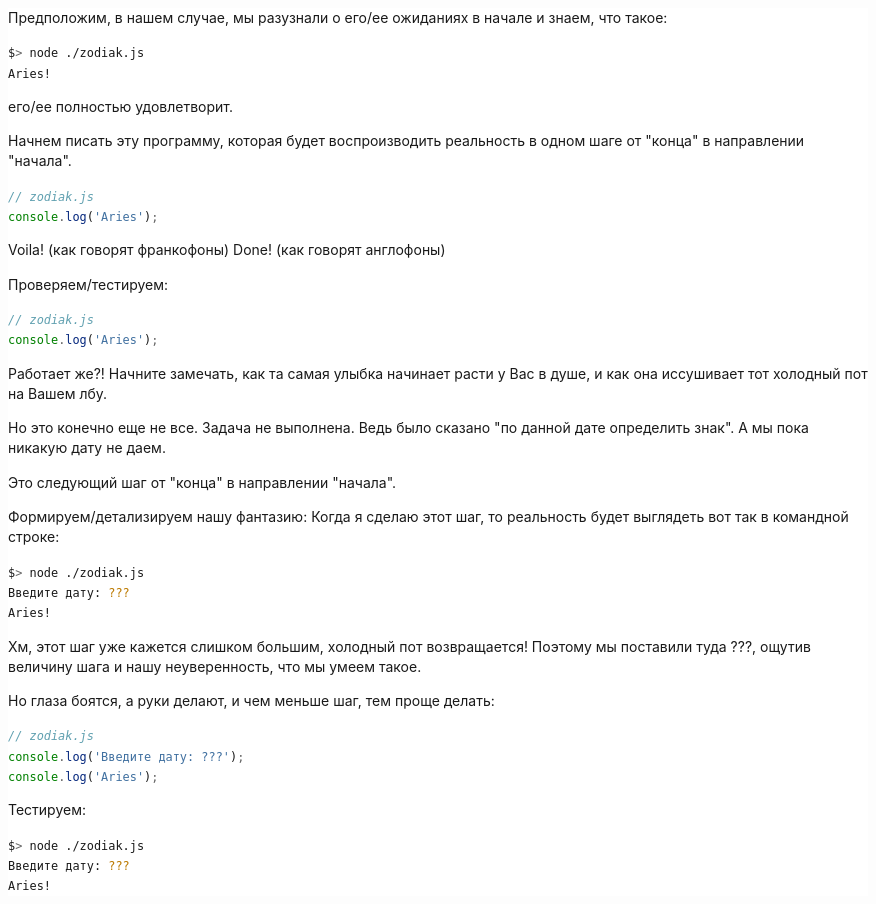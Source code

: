 Предположим, в нашем случае, мы разузнали о его/ее ожиданиях в начале и знаем, что такое:

```bash
$> node ./zodiak.js
Aries!
```

его/ее полностью удовлетворит.

Начнем писать эту программу, которая будет воспроизводить реальность в одном шаге от "конца" в направлении "начала".

```js
// zodiak.js
console.log('Aries');
```

Voila! (как говорят франкофоны) Done! (как говорят англофоны)

Проверяем/тестируем:

```js
// zodiak.js
console.log('Aries');
```

Работает же?! Начните замечать, как та самая улыбка начинает расти у Вас в душе, и как она иссушивает тот холодный пот на Вашем лбу.

Но это конечно еще не все. Задача не выполнена. Ведь было сказано "по данной дате определить знак". А мы пока никакую дату не даем.

Это следующий шаг от "конца" в направлении "начала".

Формируем/детализируем нашу фантазию: Когда я сделаю этот шаг, то реальность будет выглядеть вот так в командной строке:

```bash
$> node ./zodiak.js
Введите дату: ???
Aries!
```

Хм, этот шаг уже кажется слишком большим, холодный пот возвращается! Поэтому мы поставили туда ???, ощутив величину шага и нашу неуверенность, что мы умеем такое.

Но глаза боятся, а руки делают, и чем меньше шаг, тем проще делать:

```js
// zodiak.js
console.log('Введите дату: ???');
console.log('Aries');
```

Тестируем:

```bash
$> node ./zodiak.js
Введите дату: ???
Aries!
```
